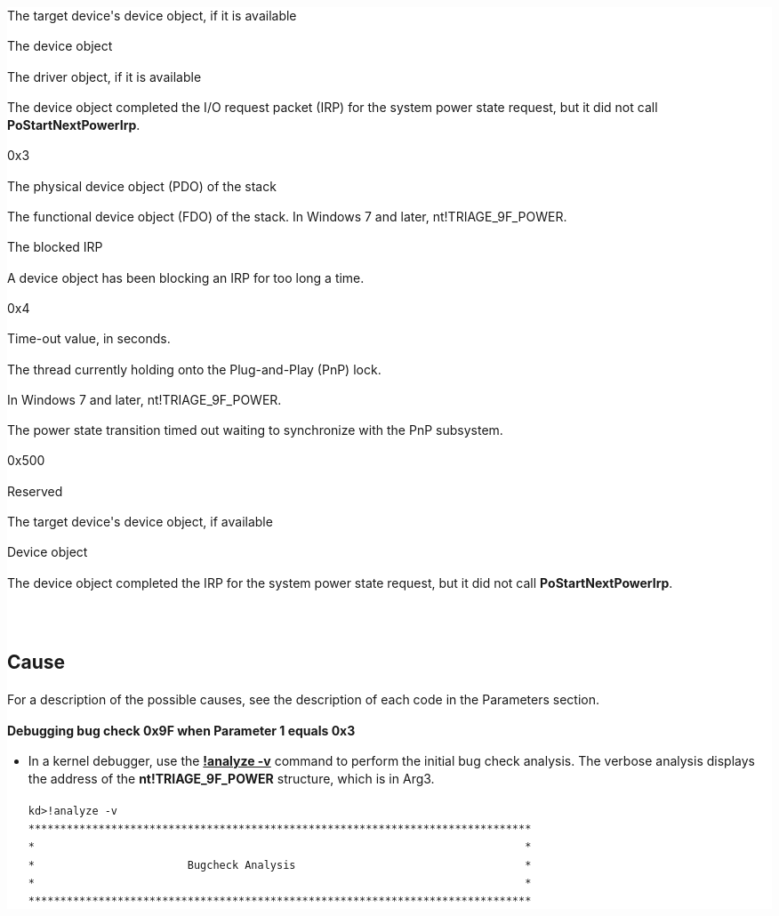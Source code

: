 <td align="left"><p>The target device's device object, if it is available</p></td>
<td align="left"><p>The device object</p></td>
<td align="left"><p>The driver object, if it is available</p></td>
<td align="left"><p>The device object completed the I/O request packet (IRP) for the system power state request, but it did not call <strong>PoStartNextPowerIrp</strong>.</p></td>
</tr>
<tr class="odd">
<td align="left"><p>0x3</p></td>
<td align="left"><p>The physical device object (PDO) of the stack</p></td>
<td align="left"><p>The functional device object (FDO) of the stack. In Windows 7 and later, nt!TRIAGE_9F_POWER.</p></td>
<td align="left"><p>The blocked IRP</p></td>
<td align="left"><p>A device object has been blocking an IRP for too long a time.</p></td>
</tr>
<tr class="even">
<td align="left"><p>0x4</p></td>
<td align="left"><p>Time-out value, in seconds.</p></td>
<td align="left"><p>The thread currently holding onto the Plug-and-Play (PnP) lock.</p></td>
<td align="left"><p>In Windows 7 and later, nt!TRIAGE_9F_POWER.</p></td>
<td align="left"><p>The power state transition timed out waiting to synchronize with the PnP subsystem.</p></td>
</tr>
<tr class="odd">
<td align="left"><p>0x500</p></td>
<td align="left"><p>Reserved</p></td>
<td align="left"><p>The target device's device object, if available</p></td>
<td align="left"><p>Device object</p></td>
<td align="left"><p>The device object completed the IRP for the system power state request, but it did not call <strong>PoStartNextPowerIrp</strong>.</p></td>
</tr>
</tbody>
</table>
 

Cause
-----

For a description of the possible causes, see the description of each code in the Parameters section.

**Debugging bug check 0x9F when Parameter 1 equals 0x3**

-   In a kernel debugger, use the [**!analyze -v**](-analyze.md) command to perform the initial bug check analysis. The verbose analysis displays the address of the **nt!TRIAGE\_9F\_POWER** structure, which is in Arg3.

    ```dbgcmd
    kd>!analyze -v
    *******************************************************************************
    *                                                                             *
    *                        Bugcheck Analysis                                    *
    *                                                                             *
    *******************************************************************************
